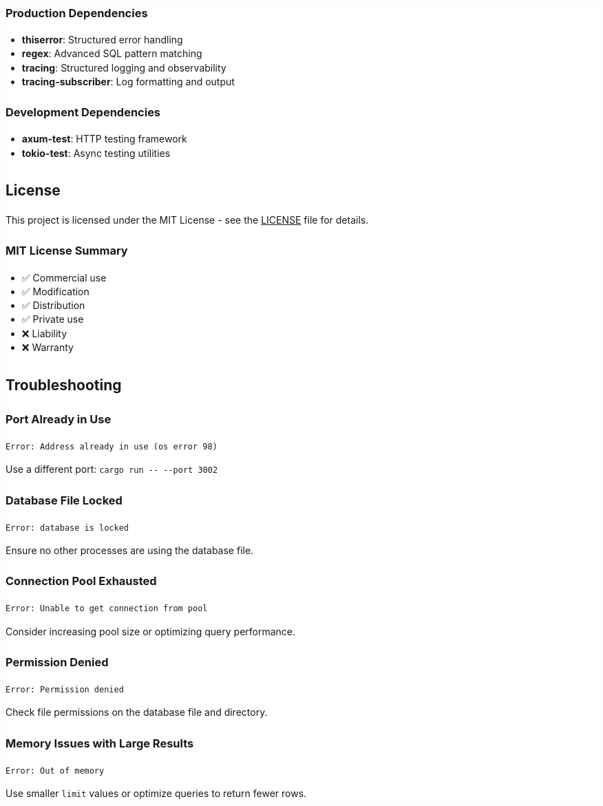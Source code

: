 ### Production Dependencies
- **thiserror**: Structured error handling
- **regex**: Advanced SQL pattern matching
- **tracing**: Structured logging and observability
- **tracing-subscriber**: Log formatting and output

### Development Dependencies
- **axum-test**: HTTP testing framework
- **tokio-test**: Async testing utilities

## License

This project is licensed under the MIT License - see the [LICENSE](LICENSE) file for details.

### MIT License Summary

- ✅ Commercial use
- ✅ Modification
- ✅ Distribution  
- ✅ Private use
- ❌ Liability
- ❌ Warranty

## Troubleshooting

### Port Already in Use
```
Error: Address already in use (os error 98)
```
Use a different port: `cargo run -- --port 3002`

### Database File Locked
```
Error: database is locked
```
Ensure no other processes are using the database file.

### Connection Pool Exhausted
```
Error: Unable to get connection from pool
```
Consider increasing pool size or optimizing query performance.

### Permission Denied
```
Error: Permission denied
```
Check file permissions on the database file and directory.

### Memory Issues with Large Results
```
Error: Out of memory
```
Use smaller `limit` values or optimize queries to return fewer rows.

